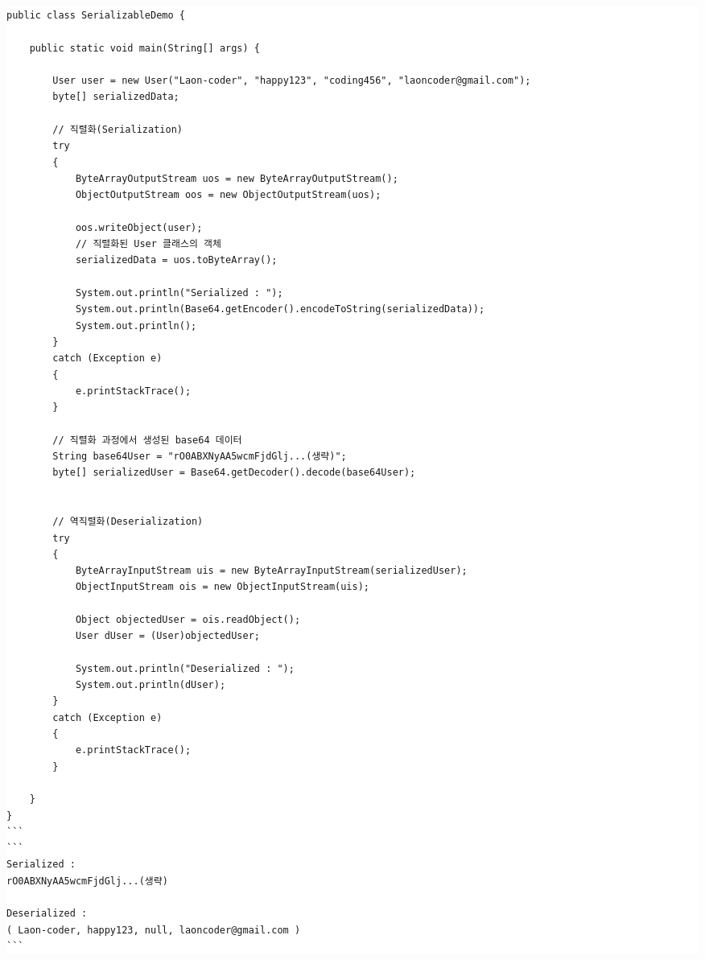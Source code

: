 
    public class SerializableDemo {

        public static void main(String[] args) {
            
            User user = new User("Laon-coder", "happy123", "coding456", "laoncoder@gmail.com");
            byte[] serializedData;
            
            // 직렬화(Serialization)
            try 
            {
                ByteArrayOutputStream uos = new ByteArrayOutputStream();
                ObjectOutputStream oos = new ObjectOutputStream(uos);
                
                oos.writeObject(user);
                // 직렬화된 User 클래스의 객체
                serializedData = uos.toByteArray();

                System.out.println("Serialized : ");
                System.out.println(Base64.getEncoder().encodeToString(serializedData));
                System.out.println();
            }
            catch (Exception e)
            {
                e.printStackTrace();
            }
            
            // 직렬화 과정에서 생성된 base64 데이터
            String base64User = "rO0ABXNyAA5wcmFjdGlj...(생략)"; 
            byte[] serializedUser = Base64.getDecoder().decode(base64User);
            
            
            // 역직렬화(Deserialization)
            try
            {	
                ByteArrayInputStream uis = new ByteArrayInputStream(serializedUser);
                ObjectInputStream ois = new ObjectInputStream(uis);
                
                Object objectedUser = ois.readObject();
                User dUser = (User)objectedUser;
                
                System.out.println("Deserialized : ");
                System.out.println(dUser);
            }
            catch (Exception e)
            {
                e.printStackTrace();
            }
            
        }
    }
    ```  
    ```
    Serialized : 
    rO0ABXNyAA5wcmFjdGlj...(생략)

    Deserialized : 
    ( Laon-coder, happy123, null, laoncoder@gmail.com )
    ```  
